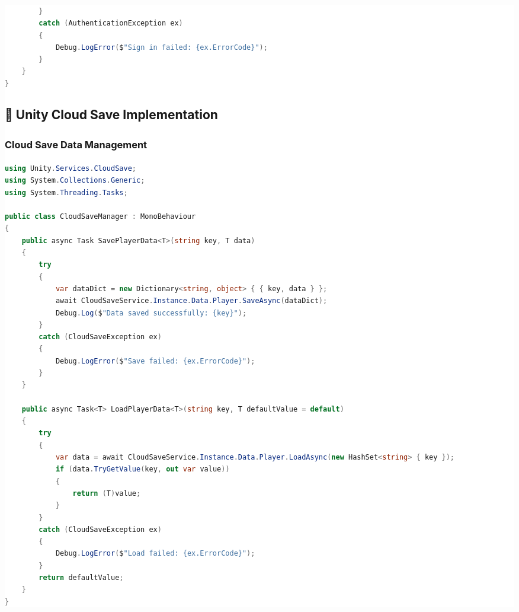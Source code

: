 ```csharp
        }
        catch (AuthenticationException ex)
        {
            Debug.LogError($"Sign in failed: {ex.ErrorCode}");
        }
    }
}
```

## 🚀 Unity Cloud Save Implementation

### Cloud Save Data Management
```csharp
using Unity.Services.CloudSave;
using System.Collections.Generic;
using System.Threading.Tasks;

public class CloudSaveManager : MonoBehaviour
{
    public async Task SavePlayerData<T>(string key, T data)
    {
        try
        {
            var dataDict = new Dictionary<string, object> { { key, data } };
            await CloudSaveService.Instance.Data.Player.SaveAsync(dataDict);
            Debug.Log($"Data saved successfully: {key}");
        }
        catch (CloudSaveException ex)
        {
            Debug.LogError($"Save failed: {ex.ErrorCode}");
        }
    }

    public async Task<T> LoadPlayerData<T>(string key, T defaultValue = default)
    {
        try
        {
            var data = await CloudSaveService.Instance.Data.Player.LoadAsync(new HashSet<string> { key });
            if (data.TryGetValue(key, out var value))
            {
                return (T)value;
            }
        }
        catch (CloudSaveException ex)
        {
            Debug.LogError($"Load failed: {ex.ErrorCode}");
        }
        return defaultValue;
    }
}
```
